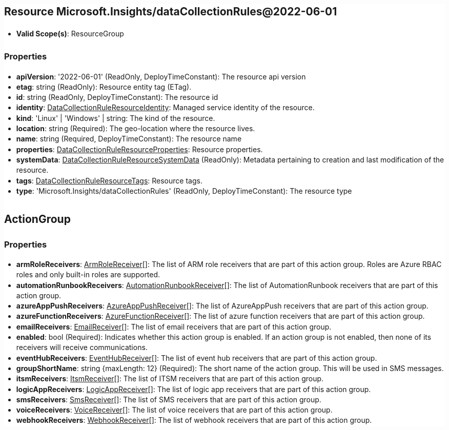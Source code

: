 ## Resource Microsoft.Insights/dataCollectionRules@2022-06-01
* **Valid Scope(s)**: ResourceGroup
### Properties
* **apiVersion**: '2022-06-01' (ReadOnly, DeployTimeConstant): The resource api version
* **etag**: string (ReadOnly): Resource entity tag (ETag).
* **id**: string (ReadOnly, DeployTimeConstant): The resource id
* **identity**: [DataCollectionRuleResourceIdentity](#datacollectionruleresourceidentity): Managed service identity of the resource.
* **kind**: 'Linux' | 'Windows' | string: The kind of the resource.
* **location**: string (Required): The geo-location where the resource lives.
* **name**: string (Required, DeployTimeConstant): The resource name
* **properties**: [DataCollectionRuleResourceProperties](#datacollectionruleresourceproperties): Resource properties.
* **systemData**: [DataCollectionRuleResourceSystemData](#datacollectionruleresourcesystemdata) (ReadOnly): Metadata pertaining to creation and last modification of the resource.
* **tags**: [DataCollectionRuleResourceTags](#datacollectionruleresourcetags): Resource tags.
* **type**: 'Microsoft.Insights/dataCollectionRules' (ReadOnly, DeployTimeConstant): The resource type

## ActionGroup
### Properties
* **armRoleReceivers**: [ArmRoleReceiver](#armrolereceiver)[]: The list of ARM role receivers that are part of this action group. Roles are Azure RBAC roles and only built-in roles are supported.
* **automationRunbookReceivers**: [AutomationRunbookReceiver](#automationrunbookreceiver)[]: The list of AutomationRunbook receivers that are part of this action group.
* **azureAppPushReceivers**: [AzureAppPushReceiver](#azureapppushreceiver)[]: The list of AzureAppPush receivers that are part of this action group.
* **azureFunctionReceivers**: [AzureFunctionReceiver](#azurefunctionreceiver)[]: The list of azure function receivers that are part of this action group.
* **emailReceivers**: [EmailReceiver](#emailreceiver)[]: The list of email receivers that are part of this action group.
* **enabled**: bool (Required): Indicates whether this action group is enabled. If an action group is not enabled, then none of its receivers will receive communications.
* **eventHubReceivers**: [EventHubReceiver](#eventhubreceiver)[]: The list of event hub receivers that are part of this action group.
* **groupShortName**: string {maxLength: 12} (Required): The short name of the action group. This will be used in SMS messages.
* **itsmReceivers**: [ItsmReceiver](#itsmreceiver)[]: The list of ITSM receivers that are part of this action group.
* **logicAppReceivers**: [LogicAppReceiver](#logicappreceiver)[]: The list of logic app receivers that are part of this action group.
* **smsReceivers**: [SmsReceiver](#smsreceiver)[]: The list of SMS receivers that are part of this action group.
* **voiceReceivers**: [VoiceReceiver](#voicereceiver)[]: The list of voice receivers that are part of this action group.
* **webhookReceivers**: [WebhookReceiver](#webhookreceiver)[]: The list of webhook receivers that are part of this action group.

